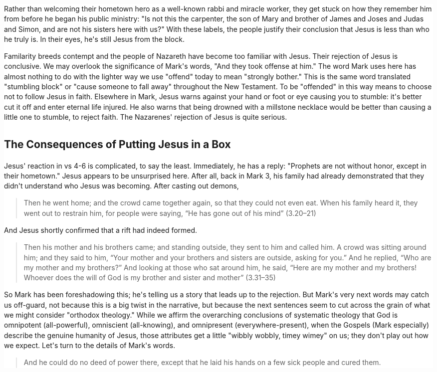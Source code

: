 Rather than welcoming their hometown hero as a well-known rabbi and miracle worker, they get stuck on how they remember him from before he began his public ministry: "Is not this the carpenter, the son of Mary and brother of James and Joses and Judas and Simon, and are not his sisters here with us?" With these labels, the people justify their conclusion that Jesus is less than who he truly is. In their eyes, he's still Jesus from the block.

Familarity breeds contempt and the people of Nazareth have become too familiar with Jesus. Their rejection of Jesus is conclusive. We may overlook the significance of Mark's words, "And they took offense at him." The word Mark uses here has almost nothing to do with the lighter way we use "offend" today to mean "strongly bother." This is the same word translated "stumbling block" or "cause someone to fall away" throughout the New Testament. To be "offended" in this way means to choose not to follow Jesus in faith. Elsewhere in Mark, Jesus warns against your hand or foot or eye causing you to stumble: it's better cut it off and enter eternal life injured. He also warns that being drowned with a millstone necklace would be better than causing a little one to stumble, to reject faith. The Nazarenes' rejection of Jesus is quite serious.

## The Consequences of Putting Jesus in a Box

Jesus' reaction in vs 4-6 is complicated, to say the least. Immediately, he has a reply: "Prophets are not without honor, except in their hometown." Jesus appears to be unsurprised here. After all, back in Mark 3, his family had already demonstrated that they didn't understand who Jesus was becoming. After casting out demons,

> Then he went home; and the crowd came together again, so that they could not even eat. When his family heard it, they went out to restrain him, for people were saying, “He has gone out of his mind” (3.20–21)

And Jesus shortly confirmed that a rift had indeed formed.

> Then his mother and his brothers came; and standing outside, they sent to him and called him. A crowd was sitting around him; and they said to him, “Your mother and your brothers and sisters are outside, asking for you.” And he replied, “Who are my mother and my brothers?” And looking at those who sat around him, he said, “Here are my mother and my brothers! Whoever does the will of God is my brother and sister and mother” (3.31–35)

So Mark has been foreshadowing this; he's telling us a story that leads up to the rejection. But Mark's very next words may catch us off-guard, not because this is a big twist in the narrative, but because the next sentences seem to cut across the grain of what we might consider "orthodox theology." While we affirm the overarching conclusions of systematic theology that God is omnipotent (all-powerful), omniscient (all-knowing), and omnipresent (everywhere-present), when the Gospels (Mark especially) describe the genuine humanity of Jesus, those attributes get a little "wibbly wobbly, timey wimey" on us; they don't play out how we expect. Let's turn to the details of Mark's words.

> And he could do no deed of power there, except that he laid his hands on a few sick people and cured them.
